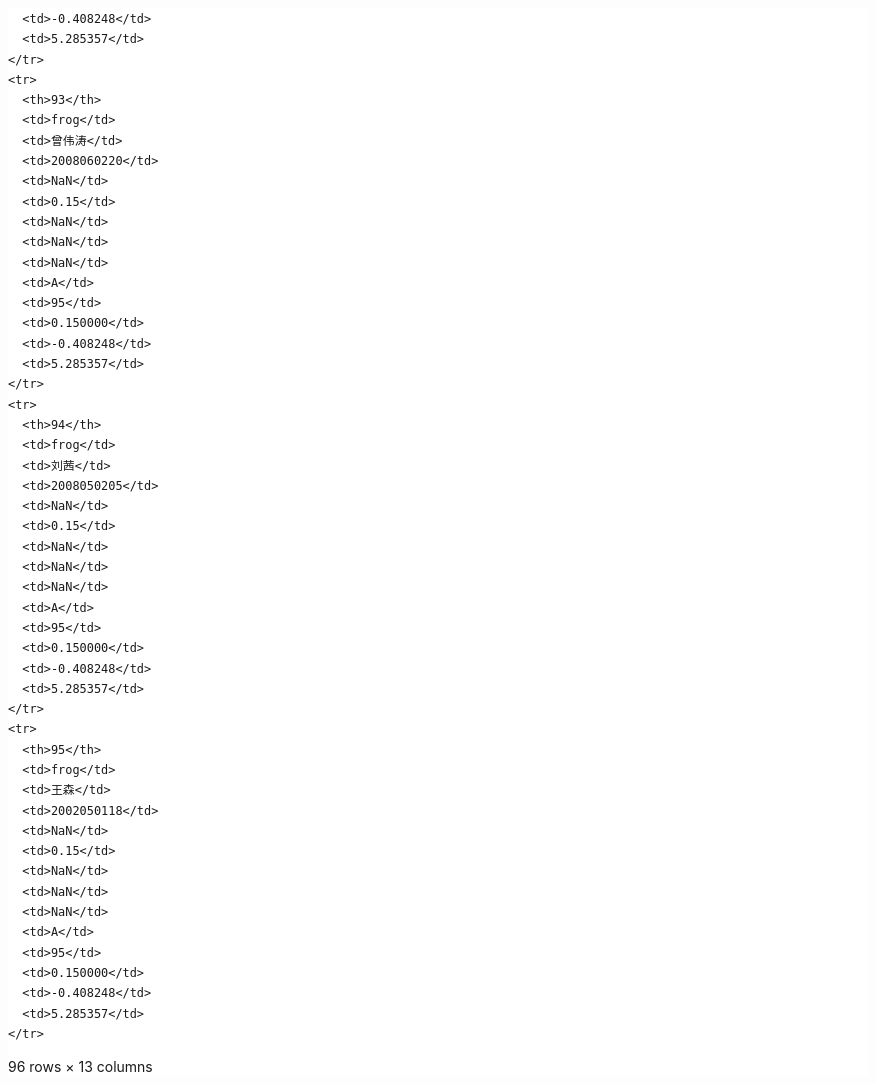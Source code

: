       <td>-0.408248</td>
      <td>5.285357</td>
    </tr>
    <tr>
      <th>93</th>
      <td>frog</td>
      <td>曾伟涛</td>
      <td>2008060220</td>
      <td>NaN</td>
      <td>0.15</td>
      <td>NaN</td>
      <td>NaN</td>
      <td>NaN</td>
      <td>A</td>
      <td>95</td>
      <td>0.150000</td>
      <td>-0.408248</td>
      <td>5.285357</td>
    </tr>
    <tr>
      <th>94</th>
      <td>frog</td>
      <td>刘茜</td>
      <td>2008050205</td>
      <td>NaN</td>
      <td>0.15</td>
      <td>NaN</td>
      <td>NaN</td>
      <td>NaN</td>
      <td>A</td>
      <td>95</td>
      <td>0.150000</td>
      <td>-0.408248</td>
      <td>5.285357</td>
    </tr>
    <tr>
      <th>95</th>
      <td>frog</td>
      <td>王森</td>
      <td>2002050118</td>
      <td>NaN</td>
      <td>0.15</td>
      <td>NaN</td>
      <td>NaN</td>
      <td>NaN</td>
      <td>A</td>
      <td>95</td>
      <td>0.150000</td>
      <td>-0.408248</td>
      <td>5.285357</td>
    </tr>
  </tbody>
</table>
<p>96 rows × 13 columns</p>
</div>
